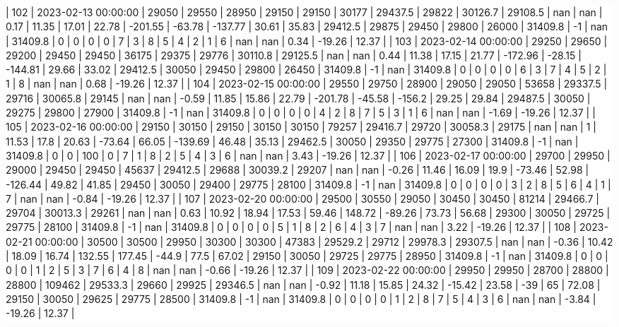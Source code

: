 | 102 | 2023-02-13 00:00:00 |  29050 |  29550 | 28950 |   29150 |     29150   |    30177 |  29437.5 |    29822 |  30126.7 |   29108.5 |     nan   |     nan   |  0.17 |    11.35 |    17.01 |    22.78 |       -201.55 |         -63.78 |        -137.77 |           30.61 |           35.83 | 29412.5 |    29875 |   29450 |    29800 |    26000 |        31409.8 |              -1 |           nan   |         31409.8 |                    0 |                 0 |              0 |            0 |           7 |           3 |          8 |            5 |             4 |             2 |             1 |              6 |            nan |            nan |    0.34 | -19.26 | 12.37 |
| 103 | 2023-02-14 00:00:00 |  29250 |  29650 | 29200 |   29450 |     29450   |    36175 |  29375   |    29776 |  30110.8 |   29125.5 |     nan   |     nan   |  0.44 |    11.38 |    17.15 |    21.77 |       -172.96 |         -28.15 |        -144.81 |           29.66 |           33.02 | 29412.5 |    30050 |   29450 |    29800 |    26450 |        31409.8 |              -1 |           nan   |         31409.8 |                    0 |                 0 |              0 |            0 |           6 |           3 |          7 |            4 |             5 |             2 |             1 |              8 |            nan |            nan |    0.68 | -19.26 | 12.37 |
| 104 | 2023-02-15 00:00:00 |  29550 |  29750 | 28900 |   29050 |     29050   |    53658 |  29337.5 |    29716 |  30065.8 |   29145   |     nan   |     nan   | -0.59 |    11.85 |    15.86 |    22.79 |       -201.78 |         -45.58 |        -156.2  |           29.25 |           29.84 | 29487.5 |    30050 |   29275 |    29800 |    27900 |        31409.8 |              -1 |           nan   |         31409.8 |                    0 |                 0 |              0 |            0 |           4 |           2 |          8 |            7 |             5 |             3 |             1 |              6 |            nan |            nan |   -1.69 | -19.26 | 12.37 |
| 105 | 2023-02-16 00:00:00 |  29150 |  30150 | 29150 |   30150 |     30150   |    79257 |  29416.7 |    29720 |  30058.3 |   29175   |     nan   |     nan   |  1    |    11.53 |    17.8  |    20.63 |        -73.64 |          66.05 |        -139.69 |           46.48 |           35.13 | 29462.5 |    30050 |   29350 |    29775 |    27300 |        31409.8 |              -1 |           nan   |         31409.8 |                    0 |                 0 |            100 |            0 |           7 |           1 |          8 |            2 |             5 |             4 |             3 |              6 |            nan |            nan |    3.43 | -19.26 | 12.37 |
| 106 | 2023-02-17 00:00:00 |  29700 |  29950 | 29000 |   29450 |     29450   |    45637 |  29412.5 |    29688 |  30039.2 |   29207   |     nan   |     nan   | -0.26 |    11.46 |    16.09 |    19.9  |        -73.46 |          52.98 |        -126.44 |           49.82 |           41.85 | 29450   |    30050 |   29400 |    29775 |    28100 |        31409.8 |              -1 |           nan   |         31409.8 |                    0 |                 0 |              0 |            0 |           3 |           2 |          8 |            5 |             6 |             4 |             1 |              7 |            nan |            nan |   -0.84 | -19.26 | 12.37 |
| 107 | 2023-02-20 00:00:00 |  29500 |  30550 | 29050 |   30450 |     30450   |    81214 |  29466.7 |    29704 |  30013.3 |   29261   |     nan   |     nan   |  0.63 |    10.92 |    18.94 |    17.53 |         59.46 |         148.72 |         -89.26 |           73.73 |           56.68 | 29300   |    30050 |   29725 |    29775 |    28100 |        31409.8 |              -1 |           nan   |         31409.8 |                    0 |                 0 |              0 |            0 |           5 |           1 |          8 |            2 |             6 |             4 |             3 |              7 |            nan |            nan |    3.22 | -19.26 | 12.37 |
| 108 | 2023-02-21 00:00:00 |  30500 |  30500 | 29950 |   30300 |     30300   |    47383 |  29529.2 |    29712 |  29978.3 |   29307.5 |     nan   |     nan   | -0.36 |    10.42 |    18.09 |    16.74 |        132.55 |         177.45 |         -44.9  |           77.5  |           67.02 | 29150   |    30050 |   29725 |    29775 |    28950 |        31409.8 |              -1 |           nan   |         31409.8 |                    0 |                 0 |              0 |            0 |           1 |           2 |          5 |            3 |             7 |             6 |             4 |              8 |            nan |            nan |   -0.66 | -19.26 | 12.37 |
| 109 | 2023-02-22 00:00:00 |  29950 |  29950 | 28700 |   28800 |     28800   |   109462 |  29533.3 |    29660 |  29925   |   29346.5 |     nan   |     nan   | -0.92 |    11.18 |    15.85 |    24.32 |        -15.42 |          23.58 |         -39    |           65    |           72.08 | 29150   |    30050 |   29625 |    29775 |    28500 |        31409.8 |              -1 |           nan   |         31409.8 |                    0 |                 0 |              0 |            0 |           1 |           2 |          8 |            7 |             5 |             4 |             3 |              6 |            nan |            nan |   -3.84 | -19.26 | 12.37 |